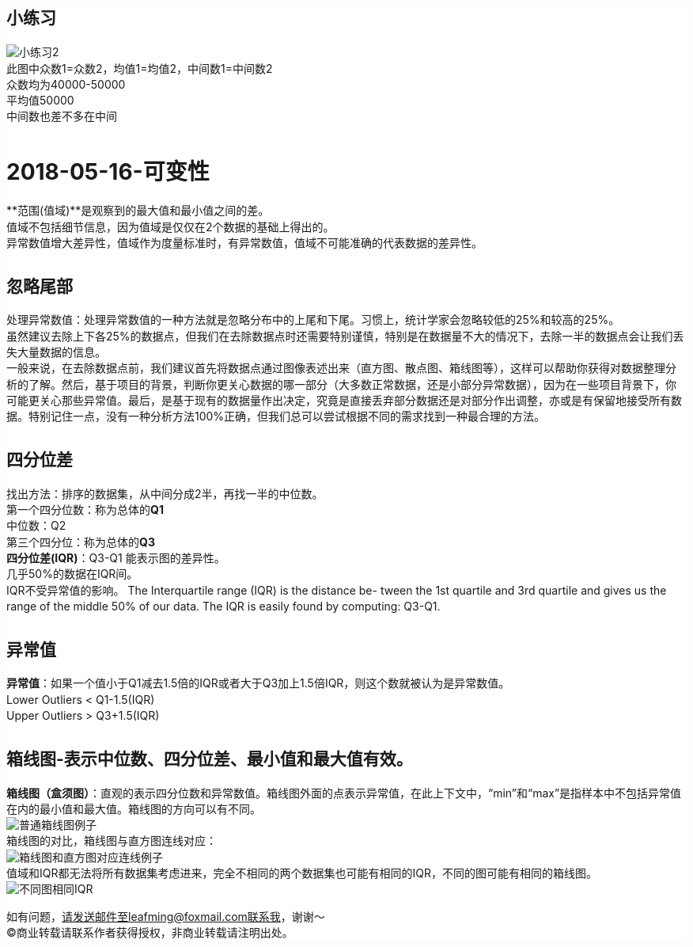 ## 小练习  
![小练习2](https://github.com/leafming/bak/blob/master/images/machineLearning/2018-05-14-小习题.png?raw=true)  
此图中众数1=众数2，均值1=均值2，中间数1=中间数2  
众数均为40000-50000  
平均值50000  
中间数也差不多在中间  
  
# 2018-05-16-可变性  
**范围(值域)**是观察到的最大值和最小值之间的差。  
值域不包括细节信息，因为值域是仅仅在2个数据的基础上得出的。  
异常数值增大差异性，值域作为度量标准时，有异常数值，值域不可能准确的代表数据的差异性。  
## 忽略尾部  
处理异常数值：处理异常数值的一种方法就是忽略分布中的上尾和下尾。习惯上，统计学家会忽略较低的25%和较高的25%。  
虽然建议去除上下各25%的数据点，但我们在去除数据点时还需要特别谨慎，特别是在数据量不大的情况下，去除一半的数据点会让我们丢失大量数据的信息。  
一般来说，在去除数据点前，我们建议首先将数据点通过图像表述出来（直方图、散点图、箱线图等），这样可以帮助你获得对数据整理分析的了解。然后，基于项目的背景，判断你更关心数据的哪一部分（大多数正常数据，还是小部分异常数据），因为在一些项目背景下，你可能更关心那些异常值。最后，是基于现有的数据量作出决定，究竟是直接丢弃部分数据还是对部分作出调整，亦或是有保留地接受所有数据。特别记住一点，没有一种分析方法100%正确，但我们总可以尝试根据不同的需求找到一种最合理的方法。  
## 四分位差
找出方法：排序的数据集，从中间分成2半，再找一半的中位数。  
第一个四分位数：称为总体的**Q1**  
中位数：Q2  
第三个四分位：称为总体的**Q3**  
**四分位差(IQR)**：Q3-Q1 能表示图的差异性。  
几乎50%的数据在IQR间。  
IQR不受异常值的影响。 
The Interquartile range (IQR) is the distance be- tween the 1st quartile and 3rd quartile and gives us the range of the middle 50% of our data. The IQR is easily found by computing: Q3-Q1.   
    
## 异常值  
**异常值**：如果一个值小于Q1减去1.5倍的IQR或者大于Q3加上1.5倍IQR，则这个数就被认为是异常数值。  
Lower Outliers < Q1-1.5(IQR)  
Upper Outliers > Q3+1.5(IQR)  
  
## 箱线图-表示中位数、四分位差、最小值和最大值有效。  
**箱线图（盒须图）**：直观的表示四分位数和异常数值。箱线图外面的点表示异常值，在此上下文中，“min”和“max”是指样本中不包括异常值在内的最小值和最大值。箱线图的方向可以有不同。  
![普通箱线图例子](https://github.com/leafming/bak/blob/master/images/machineLearning/2018-05-16-箱线图.png?raw=true)    
箱线图的对比，箱线图与直方图连线对应：  
![箱线图和直方图对应连线例子](https://github.com/leafming/bak/blob/master/images/machineLearning/2018-05-16-箱线图与分布图连线对应.png?raw=true)  
值域和IQR都无法将所有数据集考虑进来，完全不相同的两个数据集也可能有相同的IQR，不同的图可能有相同的箱线图。  
![不同图相同IQR](https://github.com/leafming/bak/blob/master/images/machineLearning/2018-05-16-不同图IQR相同.png?raw=true)  
  
  
  
  
  
  

如有问题，请发送邮件至leafming@foxmail.com联系我，谢谢～  
©商业转载请联系作者获得授权，非商业转载请注明出处。
